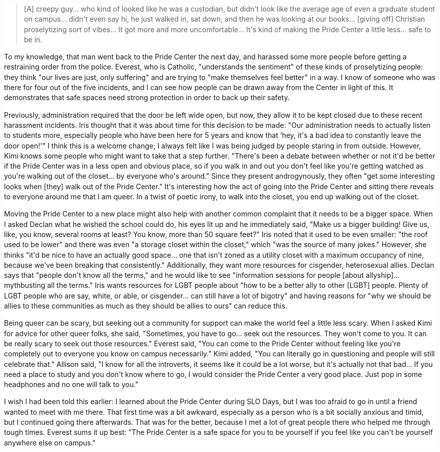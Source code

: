 > [A] creepy guy… who kind of looked like he was a custodian, but didn't look like the average age of even a graduate student on campus… didn't even say hi, he just walked in, sat down, and then he was looking at our books… [giving off] Christian proselytizing sort of vibes… It got more and more uncomfortable… It's kind of making the Pride Center a little less… safe to be in.

To my knowledge, that man went back to the Pride Center the next day, and harassed some more people before getting a restraining order from the police. Everest, who is Catholic, "understands the sentiment" of these kinds of proselytizing people: they think "our lives are just, only suffering" and are trying to "make themselves feel better" in a way. I know of someone who was there for four out of the five incidents, and I can see how people can be drawn away from the Center in light of this. It demonstrates that safe spaces need strong protection in order to back up their safety.

Previously, administration required that the door be left wide open, but now, they allow it to be kept closed due to these recent harassment incidents. Iris thought that it was about time for this decision to be made: "Our administration needs to actually listen to students more, especially people who have been here for 5 years and know that ‘hey, it's a bad idea to constantly leave the door open!'" I think this is a welcome change; I always felt like I was being judged by people staring in from outside. However, Kimi knows some people who might want to take that a step further. "There's been a debate between whether or not it'd be better if the Pride Center was in a less open and obvious place, so if you walk in and out you don't feel like you're getting watched as you're walking out of the closet… by everyone who's around." Since they present androgynously, they often "get some interesting looks when [they] walk out of the Pride Center." It's interesting how the act of going into the Pride Center and sitting there reveals to everyone around me that I am queer. In a twist of poetic irony, to walk into the closet, you end up walking out of the closet.

Moving the Pride Center to a new place might also help with another common complaint that it needs to be a bigger space. When I asked Declan what he wished the school could do, his eyes lit up and he immediately said, "Make us a bigger building! Give us, like, you know, several rooms at least? You know, more than 50 square feet?" Iris noted that it used to be even smaller: "the roof used to be lower" and there was even "a storage closet within the closet," which "was the source of many jokes." However, she thinks "it'd be nice to have an actually good space… one that isn't zoned as a utility closet with a maximum occupancy of nine, because we've been breaking that consistently." Additionally, they want more resources for cisgender, heterosexual allies. Declan says that "people don't know all the terms," and he would like to see "information sessions for people [about allyship]... mythbusting all the terms." Iris wants resources for LGBT people about "how to be a better ally to other [LGBT] people. Plenty of LGBT people who are say, white, or able, or cisgender… can still have a lot of bigotry" and having reasons for "why we should be allies to these communities as much as they should be allies to ours" can reduce this.

Being queer can be scary, but seeking out a community for support can make the world feel a little less scary. When I asked Kimi for advice for other queer folks, she said, "Sometimes, you have to go… seek out the resources. They won't come to you. It can be really scary to seek out those resources." Everest said, "You can come to the Pride Center without feeling like you're completely out to everyone you know on campus necessarily." Kimi added, "You can literally go in questioning and people will still celebrate that." Allison said, "I know for all the introverts, it seems like it could be a lot worse, but it's actually not that bad… If you need a place to study and you don't know where to go, I would consider the Pride Center a very good place. Just pop in some headphones and no one will talk to you."

I wish I had been told this earlier: I learned about the Pride Center during SLO Days, but I was too afraid to go in until a friend wanted to meet with me there. That first time was a bit awkward, especially as a person who is a bit socially anxious and timid, but I continued going there afterwards. That was for the better, because I met a lot of great people there who helped me through tough times. Everest sums it up best: "The Pride Center is a safe space for you to be yourself if you feel like you can't be yourself anywhere else on campus."


[^2]: Allison is using a pseudonym.
[^3]: Asexual (the A in LGBTQIA+) means she doesn't experience sexual attraction to anyone. Aromantic means she doesn't experience romantic attraction to anyone. For her, this means "no penis, no vagina, no cuddles, no spoons," but others may have a different experience due to it being a spectrum. For example, a different asexuals may be more willing to have sex, but not as much as non-asexual people.
[^4]: This is a reference to transgender computing pioneers like Sophie Wilson and Lynn Conway.
[^5]: Everest is using a pseudonym.
[^6]: TERF stands for "trans-exclusionary radical feminist," though the 'feminist' part is a misnomer. It describes a person who appropriates feminist rhetoric to make their transphobia seem less conservative. Not only are they transphobic, but they often end up reinforcing gender traditional gender roles and stereotypes, harming cisgender women as well, which is antithetical to actual feminism. Recently, TERFs have been trying to distance themselves from the term, attempting to label it a slur (which is not) and rebranding themselves as "gender-critical."
[^7]: Womxn is a term that is used to explicitly include transgender women and femme-identifying nonbinary people.